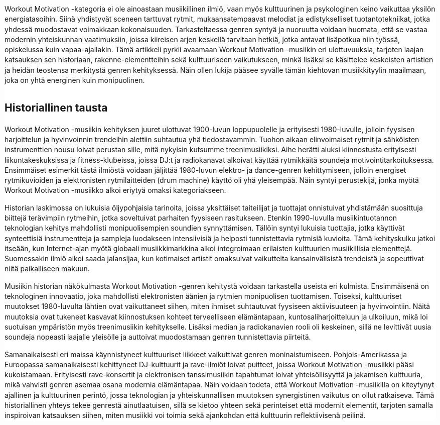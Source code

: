 Workout Motivation -kategoria ei ole ainoastaan musiikillinen ilmiö, vaan myös kulttuurinen ja psykologinen keino vaikuttaa yksilön energiatasoihin. Siinä yhdistyvät sceneen tarttuvat rytmit, mukaansatempaavat melodiat ja edistykselliset tuotantotekniikat, jotka yhdessä muodostavat voimakkaan kokonaisuuden. Tarkasteltaessa genren syntyä ja nuoruutta voidaan huomata, että se vastaa modernin yhteiskunnan vaatimuksiin, joissa kiireisen arjen keskellä tarvitaan hetkiä, jotka antavat lisäpotkua niin työssä, opiskelussa kuin vapaa-ajallakin. Tämä artikkeli pyrkii avaamaan Workout Motivation -musiikin eri ulottuvuuksia, tarjoten laajan katsauksen sen historiaan, rakenne-elementteihin sekä kulttuuriseen vaikutukseen, minkä lisäksi se käsittelee keskeisten artistien ja heidän teostensa merkitystä genren kehityksessä. Näin ollen lukija pääsee syvälle tämän kiehtovan musiikkityylin maailmaan, joka on yhtä energinen kuin monipuolinen.


## Historiallinen tausta

Workout Motivation -musiikin kehityksen juuret ulottuvat 1900-luvun loppupuolelle ja erityisesti 1980-luvulle, jolloin fyysisen harjoittelun ja hyvinvoinnin trendeihin alettiin suhtautua yhä tiedostavammin. Tuohon aikaan elinvoimaiset rytmit ja sähköisten instrumenttien nousu loivat perustan sille, mitä nykyisin kutsumme treenimusiikiksi. Aihe herätti aluksi kiinnostusta erityisesti liikuntakeskuksissa ja fitness-klubeissa, joissa DJ:t ja radiokanavat alkoivat käyttää rytmikkäitä soundeja motivointitarkoituksessa. Ensimmäiset esimerkit tästä ilmiöstä voidaan jäljittää 1980-luvun elektro- ja dance-genren kehittymiseen, jolloin energiset rytmikuvioiden ja elektronisten rytmilaitteiden (drum machine) käyttö oli yhä yleisempää. Näin syntyi perustekijä, jonka myötä Workout Motivation -musiikko alkoi eriytyä omaksi kategoriakseen.

Historian laskimossa on lukuisia öljypohjaisia tarinoita, joissa yksittäiset taiteilijat ja tuottajat onnistuivat yhdistämään suosittuja biittejä terävimpiin rytmeihin, jotka soveltuivat parhaiten fyysiseen rasitukseen. Etenkin 1990-luvulla musiikintuotannon teknologian kehitys mahdollisti monipuolisempien soundien synnyttämisen. Tällöin syntyi lukuisia tuottajia, jotka käyttivät synteettisiä instrumentteja ja sampleja luodakseen intensiivisiä ja helposti tunnistettavia rytmisiä kuvioita. Tämä kehityskulku jatkoi itseään, kun Internet-ajan myötä globaali musiikkimarkkina alkoi integroimaan erilaisten kulttuurien musiikillisia elementtejä. Suomessakin ilmiö alkoi saada jalansijaa, kun kotimaiset artistit omaksuivat vaikutteita kansainvälisistä trendeistä ja sopeuttivat niitä paikalliseen makuun.

Musiikin historian näkökulmasta Workout Motivation -genren kehitystä voidaan tarkastella useista eri kulmista. Ensimmäisenä on teknologinen innovaatio, joka mahdollisti elektronisten äänien ja rytmien monipuolisen tuottamisen. Toiseksi, kulttuuriset muutokset 1980-luvulta lähtien ovat vaikuttaneet siihen, miten ihmiset suhtautuvat fyysiseen aktiivisuuteen ja hyvinvointiin. Näitä muutoksia ovat tukeneet kasvavat kiinnostuksen kohteet terveelliseen elämäntapaan, kuntosaliharjoitteluun ja ulkoiluun, mikä loi suotuisan ympäristön myös treenimusiikin kehitykselle. Lisäksi median ja radiokanavien rooli oli keskeinen, sillä ne levittivät uusia soundeja nopeasti laajalle yleisölle ja auttoivat muodostamaan genren tunnistettavia piirteitä.  

Samanaikaisesti eri maissa käynnistyneet kulttuuriset liikkeet vaikuttivat genren moninaistumiseen. Pohjois-Amerikassa ja Euroopassa samanaikaisesti kehittyneet DJ-kulttuurit ja rave-ilmiöt loivat puitteet, joissa Workout Motivation -musiikki pääsi kukoistamaan. Erityisesti rave-konsertit ja elektronisen tanssimusiikin tapahtumat loivat yhteisöllisyyttä ja jakamisen kulttuuria, mikä vahvisti genren asemaa osana modernia elämäntapaa. Näin voidaan todeta, että Workout Motivation -musiikilla on kiteytynyt ajallinen ja kulttuurinen perintö, jossa teknologian ja yhteiskunnallisen muutoksen synergistinen vaikutus on ollut ratkaiseva. Tämä historiallinen yhteys tekee genrestä ainutlaatuisen, sillä se kietoo yhteen sekä perinteiset että modernit elementit, tarjoten samalla inspiroivan katsauksen siihen, miten musiikki voi toimia sekä ajankohdan että kulttuurin reflektiivisenä peilinä.  
